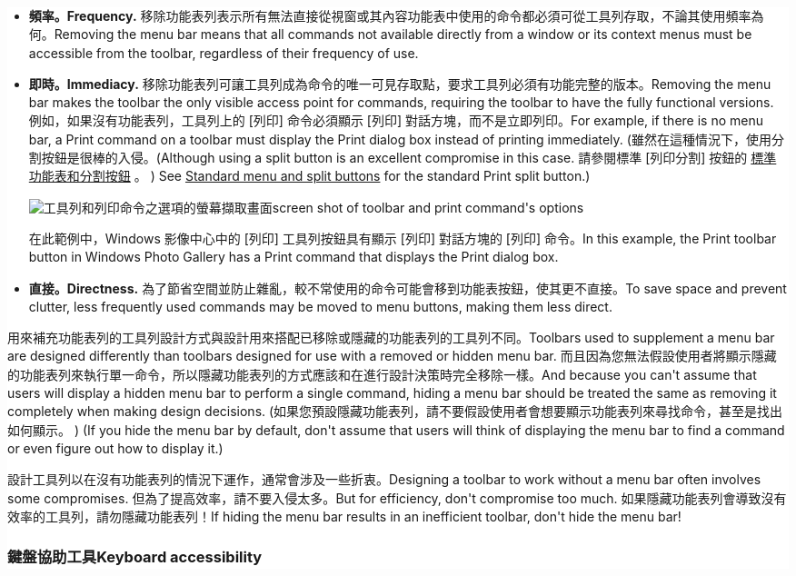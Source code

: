 -   <span data-ttu-id="f29a2-188">**頻率。**</span><span class="sxs-lookup"><span data-stu-id="f29a2-188">**Frequency.**</span></span> <span data-ttu-id="f29a2-189">移除功能表列表示所有無法直接從視窗或其內容功能表中使用的命令都必須可從工具列存取，不論其使用頻率為何。</span><span class="sxs-lookup"><span data-stu-id="f29a2-189">Removing the menu bar means that all commands not available directly from a window or its context menus must be accessible from the toolbar, regardless of their frequency of use.</span></span>
-   <span data-ttu-id="f29a2-190">**即時。**</span><span class="sxs-lookup"><span data-stu-id="f29a2-190">**Immediacy.**</span></span> <span data-ttu-id="f29a2-191">移除功能表列可讓工具列成為命令的唯一可見存取點，要求工具列必須有功能完整的版本。</span><span class="sxs-lookup"><span data-stu-id="f29a2-191">Removing the menu bar makes the toolbar the only visible access point for commands, requiring the toolbar to have the fully functional versions.</span></span> <span data-ttu-id="f29a2-192">例如，如果沒有功能表列，工具列上的 [列印] 命令必須顯示 [列印] 對話方塊，而不是立即列印。</span><span class="sxs-lookup"><span data-stu-id="f29a2-192">For example, if there is no menu bar, a Print command on a toolbar must display the Print dialog box instead of printing immediately.</span></span> <span data-ttu-id="f29a2-193"> (雖然在這種情況下，使用分割按鈕是很棒的入侵。</span><span class="sxs-lookup"><span data-stu-id="f29a2-193">(Although using a split button is an excellent compromise in this case.</span></span> <span data-ttu-id="f29a2-194">請參閱標準 [列印分割] 按鈕的 [標準功能表和分割按鈕](#standard-menu-and-split-buttons) 。 ) </span><span class="sxs-lookup"><span data-stu-id="f29a2-194">See [Standard menu and split buttons](#standard-menu-and-split-buttons) for the standard Print split button.)</span></span>

    ![<span data-ttu-id="f29a2-195">工具列和列印命令之選項的螢幕擷取畫面</span><span class="sxs-lookup"><span data-stu-id="f29a2-195">screen shot of toolbar and print command's options</span></span> ](images/cmd-toolbars-image7.png)

    <span data-ttu-id="f29a2-196">在此範例中，Windows 影像中心中的 [列印] 工具列按鈕具有顯示 [列印] 對話方塊的 [列印] 命令。</span><span class="sxs-lookup"><span data-stu-id="f29a2-196">In this example, the Print toolbar button in Windows Photo Gallery has a Print command that displays the Print dialog box.</span></span>

-   <span data-ttu-id="f29a2-197">**直接。**</span><span class="sxs-lookup"><span data-stu-id="f29a2-197">**Directness.**</span></span> <span data-ttu-id="f29a2-198">為了節省空間並防止雜亂，較不常使用的命令可能會移到功能表按鈕，使其更不直接。</span><span class="sxs-lookup"><span data-stu-id="f29a2-198">To save space and prevent clutter, less frequently used commands may be moved to menu buttons, making them less direct.</span></span>

<span data-ttu-id="f29a2-199">用來補充功能表列的工具列設計方式與設計用來搭配已移除或隱藏的功能表列的工具列不同。</span><span class="sxs-lookup"><span data-stu-id="f29a2-199">Toolbars used to supplement a menu bar are designed differently than toolbars designed for use with a removed or hidden menu bar.</span></span> <span data-ttu-id="f29a2-200">而且因為您無法假設使用者將顯示隱藏的功能表列來執行單一命令，所以隱藏功能表列的方式應該和在進行設計決策時完全移除一樣。</span><span class="sxs-lookup"><span data-stu-id="f29a2-200">And because you can't assume that users will display a hidden menu bar to perform a single command, hiding a menu bar should be treated the same as removing it completely when making design decisions.</span></span> <span data-ttu-id="f29a2-201"> (如果您預設隱藏功能表列，請不要假設使用者會想要顯示功能表列來尋找命令，甚至是找出如何顯示。 ) </span><span class="sxs-lookup"><span data-stu-id="f29a2-201">(If you hide the menu bar by default, don't assume that users will think of displaying the menu bar to find a command or even figure out how to display it.)</span></span>

<span data-ttu-id="f29a2-202">設計工具列以在沒有功能表列的情況下運作，通常會涉及一些折衷。</span><span class="sxs-lookup"><span data-stu-id="f29a2-202">Designing a toolbar to work without a menu bar often involves some compromises.</span></span> <span data-ttu-id="f29a2-203">但為了提高效率，請不要入侵太多。</span><span class="sxs-lookup"><span data-stu-id="f29a2-203">But for efficiency, don't compromise too much.</span></span> <span data-ttu-id="f29a2-204">如果隱藏功能表列會導致沒有效率的工具列，請勿隱藏功能表列！</span><span class="sxs-lookup"><span data-stu-id="f29a2-204">If hiding the menu bar results in an inefficient toolbar, don't hide the menu bar!</span></span>

### <a name="keyboard-accessibility"></a><span data-ttu-id="f29a2-205">鍵盤協助工具</span><span class="sxs-lookup"><span data-stu-id="f29a2-205">Keyboard accessibility</span></span>
